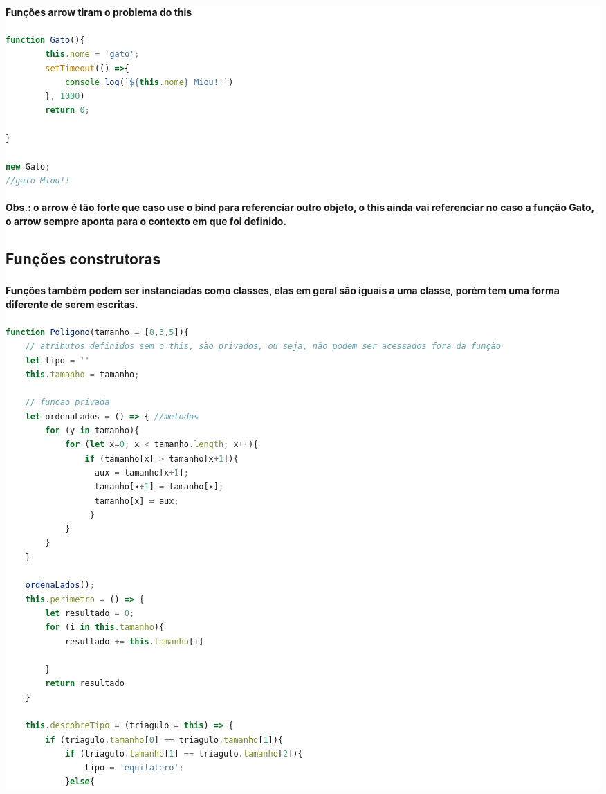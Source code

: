 #### Funções arrow tiram o problema do this


```js
function Gato(){
        this.nome = 'gato';
        setTimeout(() =>{ 
            console.log(`${this.nome} Miou!!`)
        }, 1000)
        return 0;
        
}

new Gato;
//gato Miou!!
```

#### Obs.: o arrow é tão forte que caso use o bind para referenciar outro objeto, o this ainda vai referenciar no caso a função Gato, o arrow sempre aponta para o contexto em que foi definido.




## Funções construtoras

#### Funções também podem ser instanciadas como classes, elas em geral são iguais a uma classe, porém tem uma forma diferente de serem escritas.

```js
function Poligono(tamanho = [8,3,5]){
    // atributos definidos sem o this, são privados, ou seja, não podem ser acessados fora da função
    let tipo = ''
    this.tamanho = tamanho;

    // funcao privada
    let ordenaLados = () => { //metodos
        for (y in tamanho){
            for (let x=0; x < tamanho.length; x++){
                if (tamanho[x] > tamanho[x+1]){
                  aux = tamanho[x+1];
                  tamanho[x+1] = tamanho[x];
                  tamanho[x] = aux;
                 }
            }                                       
        }
    }
    
    ordenaLados();
    this.perimetro = () => { 
        let resultado = 0;
        for (i in this.tamanho){  
            resultado += this.tamanho[i]
            
        }
        return resultado
    }

    this.descobreTipo = (triagulo = this) => {
        if (triagulo.tamanho[0] == triagulo.tamanho[1]){
            if (triagulo.tamanho[1] == triagulo.tamanho[2]){
                tipo = 'equilatero';
            }else{
```